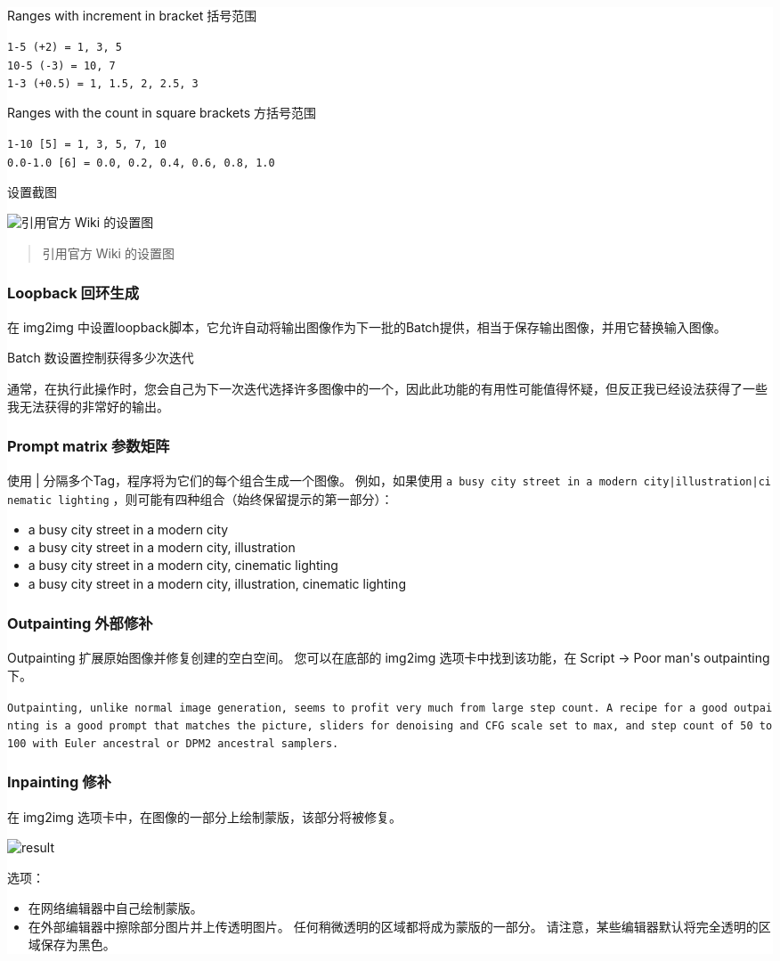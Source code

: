 Ranges with increment in bracket 括号范围
```
1-5 (+2) = 1, 3, 5
10-5 (-3) = 10, 7
1-3 (+0.5) = 1, 1.5, 2, 2.5, 3
```

Ranges with the count in square brackets 方括号范围
```
1-10 [5] = 1, 3, 5, 7, 10
0.0-1.0 [6] = 0.0, 0.2, 0.4, 0.6, 0.8, 1.0
```

设置截图

![引用官方 Wiki 的设置图](https://raw.githubusercontent.com/wiki/AUTOMATIC1111/stable-diffusion-webui/images/xy_grid-medusa-ui.png)
>引用官方 Wiki 的设置图

### **Loopback 回环生成**

在 img2img 中设置loopback脚本，它允许自动将输出图像作为下一批的Batch提供，相当于保存输出图像，并用它替换输入图像。

Batch 数设置控制获得多少次迭代

通常，在执行此操作时，您会自己为下一次迭代选择许多图像中的一个，因此此功能的有用性可能值得怀疑，但反正我已经设法获得了一些我无法获得的非常好的输出。

### **Prompt matrix 参数矩阵**

使用 | 分隔多个Tag，程序将为它们的每个组合生成一个图像。 例如，如果使用 `a busy city street in a modern city|illustration|cinematic lighting` ，则可能有四种组合（始终保留提示的第一部分）：

- a busy city street in a modern city
- a busy city street in a modern city, illustration
- a busy city street in a modern city, cinematic lighting
- a busy city street in a modern city, illustration, cinematic lighting

### **Outpainting 外部修补**

Outpainting 扩展原始图像并修复创建的空白空间。
您可以在底部的 img2img 选项卡中找到该功能，在 Script -> Poor man's outpainting 下。

```
Outpainting, unlike normal image generation, seems to profit very much from large step count. A recipe for a good outpainting is a good prompt that matches the picture, sliders for denoising and CFG scale set to max, and step count of 50 to 100 with Euler ancestral or DPM2 ancestral samplers.
```

### **Inpainting 修补**

在 img2img 选项卡中，在图像的一部分上绘制蒙版，该部分将被修复。

![result](https://github.com/AUTOMATIC1111/stable-diffusion-webui/wiki/images/inpainting.png)

选项：
- 在网络编辑器中自己绘制蒙版。
- 在外部编辑器中擦除部分图片并上传透明图片。 任何稍微透明的区域都将成为蒙版的一部分。 请注意，某些编辑器默认将完全透明的区域保存为黑色。
